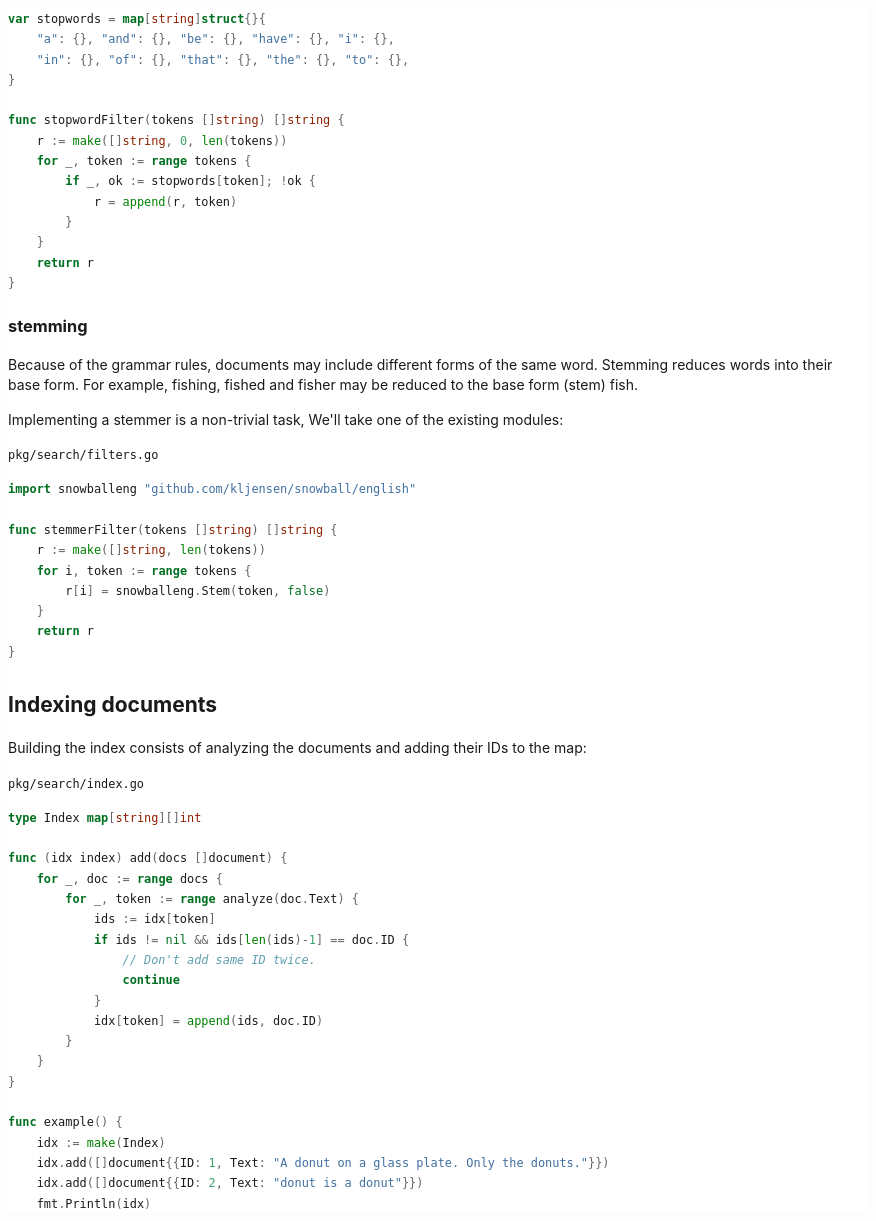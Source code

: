 ```go
var stopwords = map[string]struct{}{
	"a": {}, "and": {}, "be": {}, "have": {}, "i": {},
	"in": {}, "of": {}, "that": {}, "the": {}, "to": {},
}

func stopwordFilter(tokens []string) []string {
	r := make([]string, 0, len(tokens))
	for _, token := range tokens {
		if _, ok := stopwords[token]; !ok {
			r = append(r, token)
		}
	}
	return r
}
```

### stemming

Because of the grammar rules, documents may include different forms of the same word.
Stemming reduces words into their base form.
For example, fishing, fished and fisher may be reduced to the base form (stem) fish.

Implementing a stemmer is a non-trivial task, We'll take one of the existing modules:


`pkg/search/filters.go`

```go
import snowballeng "github.com/kljensen/snowball/english"

func stemmerFilter(tokens []string) []string {
    r := make([]string, len(tokens))
    for i, token := range tokens {
        r[i] = snowballeng.Stem(token, false)
    }
    return r
}
```

## Indexing documents

Building the index consists of analyzing the documents and adding their IDs to the map:


`pkg/search/index.go`

```go
type Index map[string][]int

func (idx index) add(docs []document) {
    for _, doc := range docs {
        for _, token := range analyze(doc.Text) {
            ids := idx[token]
            if ids != nil && ids[len(ids)-1] == doc.ID {
                // Don't add same ID twice.
                continue
            }
            idx[token] = append(ids, doc.ID)
        }
    }
}

func example() {
    idx := make(Index)
    idx.add([]document{{ID: 1, Text: "A donut on a glass plate. Only the donuts."}})
    idx.add([]document{{ID: 2, Text: "donut is a donut"}})
    fmt.Println(idx)
```